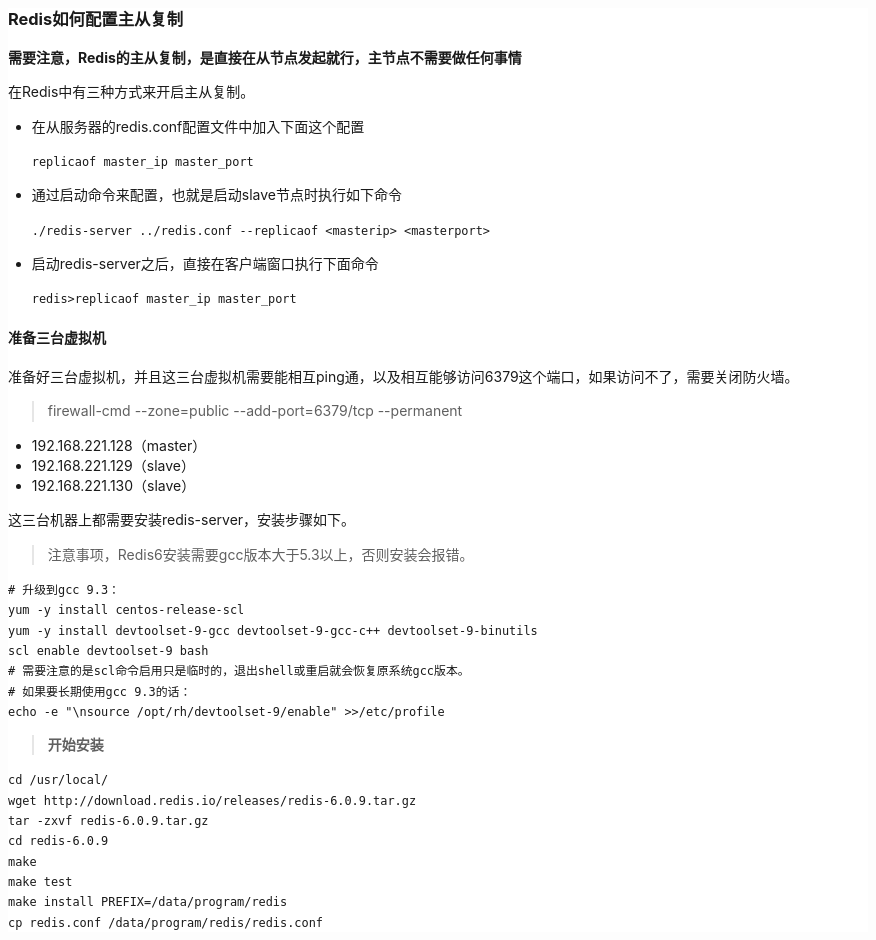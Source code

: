 ### Redis如何配置主从复制

**需要注意，Redis的主从复制，是直接在从节点发起就行，主节点不需要做任何事情**

在Redis中有三种方式来开启主从复制。

- 在从服务器的redis.conf配置文件中加入下面这个配置

  ```shell
  replicaof master_ip master_port
  ```

- 通过启动命令来配置，也就是启动slave节点时执行如下命令

  ```shell
  ./redis-server ../redis.conf --replicaof <masterip> <masterport>
  ```

- 启动redis-server之后，直接在客户端窗口执行下面命令

  ```shell
  redis>replicaof master_ip master_port
  ```

#### 准备三台虚拟机

准备好三台虚拟机，并且这三台虚拟机需要能相互ping通，以及相互能够访问6379这个端口，如果访问不了，需要关闭防火墙。

> firewall-cmd --zone=public --add-port=6379/tcp --permanent

- 192.168.221.128（master）
- 192.168.221.129（slave）
- 192.168.221.130（slave）

这三台机器上都需要安装redis-server，安装步骤如下。

> 注意事项，Redis6安装需要gcc版本大于5.3以上，否则安装会报错。

```shell
# 升级到gcc 9.3：
yum -y install centos-release-scl
yum -y install devtoolset-9-gcc devtoolset-9-gcc-c++ devtoolset-9-binutils
scl enable devtoolset-9 bash
# 需要注意的是scl命令启用只是临时的，退出shell或重启就会恢复原系统gcc版本。
# 如果要长期使用gcc 9.3的话：
echo -e "\nsource /opt/rh/devtoolset-9/enable" >>/etc/profile
```

> **开始安装**

```shell
cd /usr/local/
wget http://download.redis.io/releases/redis-6.0.9.tar.gz
tar -zxvf redis-6.0.9.tar.gz
cd redis-6.0.9
make
make test
make install PREFIX=/data/program/redis 
cp redis.conf /data/program/redis/redis.conf
```
